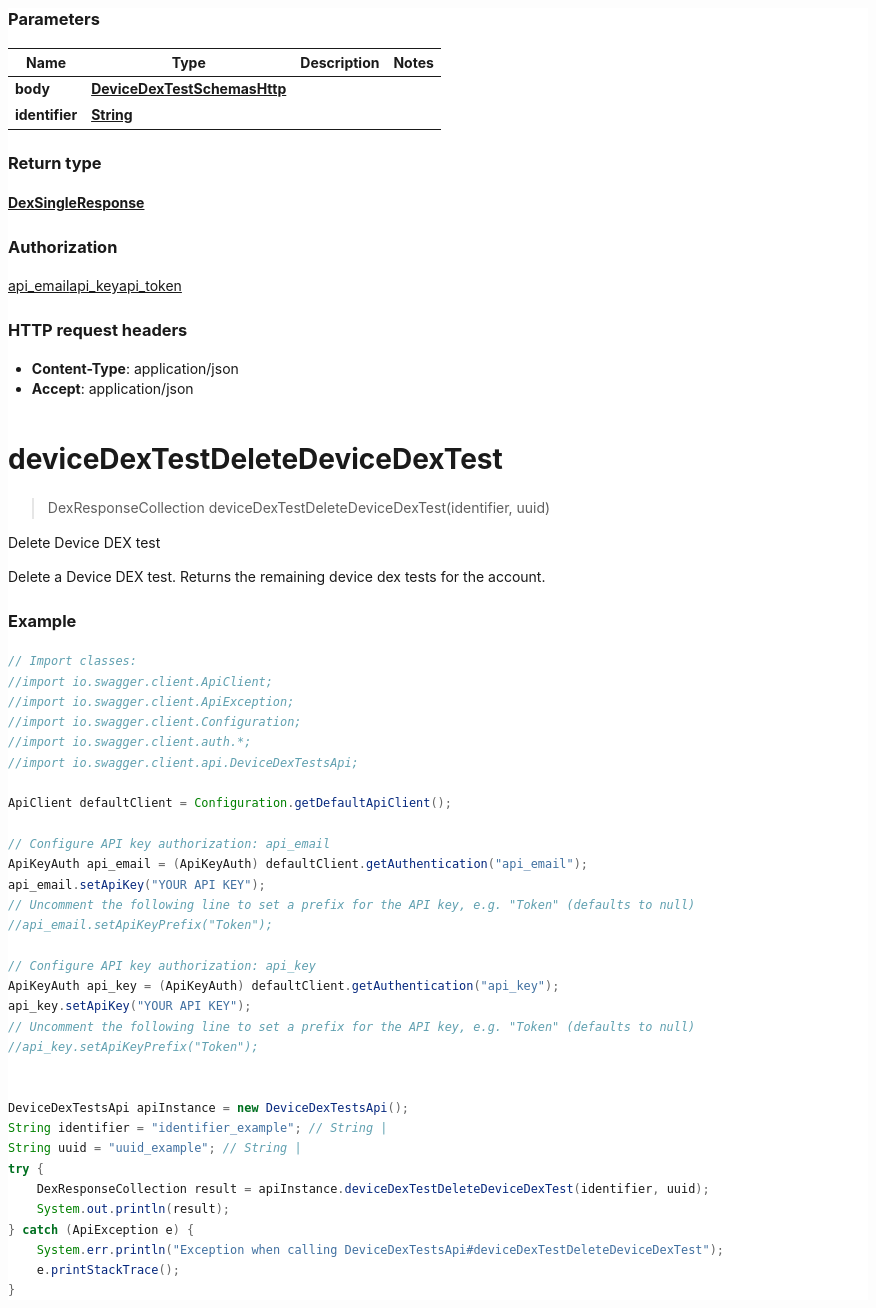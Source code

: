 ### Parameters

Name | Type | Description  | Notes
------------- | ------------- | ------------- | -------------
 **body** | [**DeviceDexTestSchemasHttp**](DeviceDexTestSchemasHttp.md)|  |
 **identifier** | [**String**](.md)|  |

### Return type

[**DexSingleResponse**](DexSingleResponse.md)

### Authorization

[api_email](../README.md#api_email)[api_key](../README.md#api_key)[api_token](../README.md#api_token)

### HTTP request headers

 - **Content-Type**: application/json
 - **Accept**: application/json

<a name="deviceDexTestDeleteDeviceDexTest"></a>
# **deviceDexTestDeleteDeviceDexTest**
> DexResponseCollection deviceDexTestDeleteDeviceDexTest(identifier, uuid)

Delete Device DEX test

Delete a Device DEX test. Returns the remaining device dex tests for the account.

### Example
```java
// Import classes:
//import io.swagger.client.ApiClient;
//import io.swagger.client.ApiException;
//import io.swagger.client.Configuration;
//import io.swagger.client.auth.*;
//import io.swagger.client.api.DeviceDexTestsApi;

ApiClient defaultClient = Configuration.getDefaultApiClient();

// Configure API key authorization: api_email
ApiKeyAuth api_email = (ApiKeyAuth) defaultClient.getAuthentication("api_email");
api_email.setApiKey("YOUR API KEY");
// Uncomment the following line to set a prefix for the API key, e.g. "Token" (defaults to null)
//api_email.setApiKeyPrefix("Token");

// Configure API key authorization: api_key
ApiKeyAuth api_key = (ApiKeyAuth) defaultClient.getAuthentication("api_key");
api_key.setApiKey("YOUR API KEY");
// Uncomment the following line to set a prefix for the API key, e.g. "Token" (defaults to null)
//api_key.setApiKeyPrefix("Token");


DeviceDexTestsApi apiInstance = new DeviceDexTestsApi();
String identifier = "identifier_example"; // String | 
String uuid = "uuid_example"; // String | 
try {
    DexResponseCollection result = apiInstance.deviceDexTestDeleteDeviceDexTest(identifier, uuid);
    System.out.println(result);
} catch (ApiException e) {
    System.err.println("Exception when calling DeviceDexTestsApi#deviceDexTestDeleteDeviceDexTest");
    e.printStackTrace();
}
```